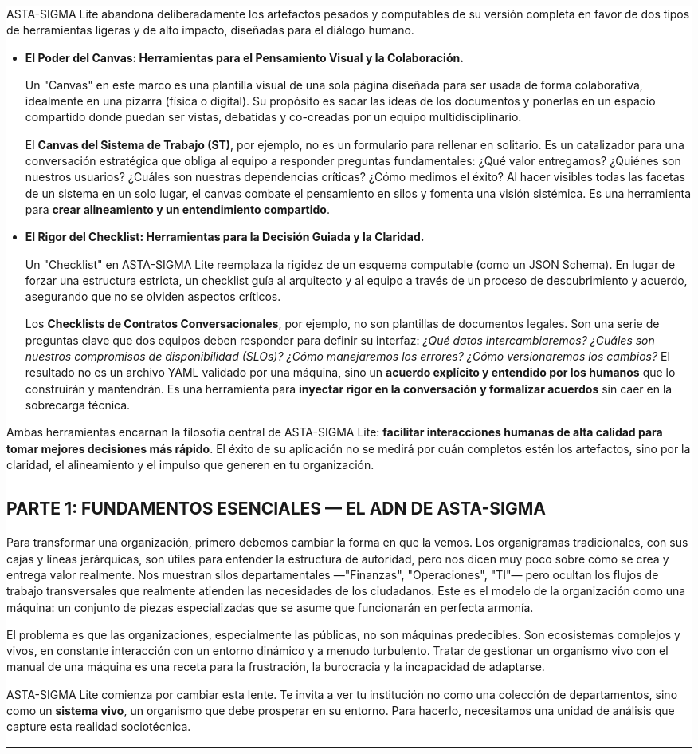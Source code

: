 ASTA-SIGMA Lite abandona deliberadamente los artefactos pesados y computables de su versión completa en favor de dos tipos de herramientas ligeras y de alto impacto, diseñadas para el diálogo humano.

* **El Poder del Canvas: Herramientas para el Pensamiento Visual y la Colaboración.**

    Un "Canvas" en este marco es una plantilla visual de una sola página diseñada para ser usada de forma colaborativa, idealmente en una pizarra (física o digital). Su propósito es sacar las ideas de los documentos y ponerlas en un espacio compartido donde puedan ser vistas, debatidas y co-creadas por un equipo multidisciplinario.

    El **Canvas del Sistema de Trabajo (ST)**, por ejemplo, no es un formulario para rellenar en solitario. Es un catalizador para una conversación estratégica que obliga al equipo a responder preguntas fundamentales: ¿Qué valor entregamos? ¿Quiénes son nuestros usuarios? ¿Cuáles son nuestras dependencias críticas? ¿Cómo medimos el éxito? Al hacer visibles todas las facetas de un sistema en un solo lugar, el canvas combate el pensamiento en silos y fomenta una visión sistémica. Es una herramienta para **crear alineamiento y un entendimiento compartido**.

* **El Rigor del Checklist: Herramientas para la Decisión Guiada y la Claridad.**

    Un "Checklist" en ASTA-SIGMA Lite reemplaza la rigidez de un esquema computable (como un JSON Schema). En lugar de forzar una estructura estricta, un checklist guía al arquitecto y al equipo a través de un proceso de descubrimiento y acuerdo, asegurando que no se olviden aspectos críticos.

    Los **Checklists de Contratos Conversacionales**, por ejemplo, no son plantillas de documentos legales. Son una serie de preguntas clave que dos equipos deben responder para definir su interfaz: *¿Qué datos intercambiaremos? ¿Cuáles son nuestros compromisos de disponibilidad (SLOs)? ¿Cómo manejaremos los errores? ¿Cómo versionaremos los cambios?* El resultado no es un archivo YAML validado por una máquina, sino un **acuerdo explícito y entendido por los humanos** que lo construirán y mantendrán. Es una herramienta para **inyectar rigor en la conversación y formalizar acuerdos** sin caer en la sobrecarga técnica.

Ambas herramientas encarnan la filosofía central de ASTA-SIGMA Lite: **facilitar interacciones humanas de alta calidad para tomar mejores decisiones más rápido**. El éxito de su aplicación no se medirá por cuán completos estén los artefactos, sino por la claridad, el alineamiento y el impulso que generen en tu organización.

## **PARTE 1: FUNDAMENTOS ESENCIALES — EL ADN DE ASTA-SIGMA**

Para transformar una organización, primero debemos cambiar la forma en que la vemos. Los organigramas tradicionales, con sus cajas y líneas jerárquicas, son útiles para entender la estructura de autoridad, pero nos dicen muy poco sobre cómo se crea y entrega valor realmente. Nos muestran silos departamentales —"Finanzas", "Operaciones", "TI"— pero ocultan los flujos de trabajo transversales que realmente atienden las necesidades de los ciudadanos. Este es el modelo de la organización como una máquina: un conjunto de piezas especializadas que se asume que funcionarán en perfecta armonía.

El problema es que las organizaciones, especialmente las públicas, no son máquinas predecibles. Son ecosistemas complejos y vivos, en constante interacción con un entorno dinámico y a menudo turbulento. Tratar de gestionar un organismo vivo con el manual de una máquina es una receta para la frustración, la burocracia y la incapacidad de adaptarse.

ASTA-SIGMA Lite comienza por cambiar esta lente. Te invita a ver tu institución no como una colección de departamentos, sino como un **sistema vivo**, un organismo que debe prosperar en su entorno. Para hacerlo, necesitamos una unidad de análisis que capture esta realidad sociotécnica.

---
